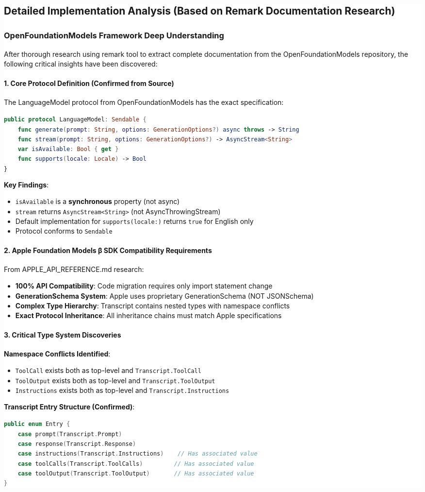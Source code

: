 ## Detailed Implementation Analysis (Based on Remark Documentation Research)

### OpenFoundationModels Framework Deep Understanding

After thorough research using remark tool to extract complete documentation from the OpenFoundationModels repository, the following critical insights have been discovered:

#### 1. **Core Protocol Definition (Confirmed from Source)**

The LanguageModel protocol from OpenFoundationModels has the exact specification:

```swift
public protocol LanguageModel: Sendable {
    func generate(prompt: String, options: GenerationOptions?) async throws -> String
    func stream(prompt: String, options: GenerationOptions?) -> AsyncStream<String>
    var isAvailable: Bool { get }
    func supports(locale: Locale) -> Bool
}
```

**Key Findings**:
- `isAvailable` is a **synchronous** property (not async)
- `stream` returns `AsyncStream<String>` (not AsyncThrowingStream)
- Default implementation for `supports(locale:)` returns `true` for English only
- Protocol conforms to `Sendable`

#### 2. **Apple Foundation Models β SDK Compatibility Requirements**

From APPLE_API_REFERENCE.md research:

- **100% API Compatibility**: Code migration requires only import statement change
- **GenerationSchema System**: Apple uses proprietary GenerationSchema (NOT JSONSchema)
- **Complex Type Hierarchy**: Transcript contains nested types with namespace conflicts
- **Exact Protocol Inheritance**: All inheritance chains must match Apple specifications

#### 3. **Critical Type System Discoveries**

**Namespace Conflicts Identified**:
- `ToolCall` exists both as top-level and `Transcript.ToolCall`
- `ToolOutput` exists both as top-level and `Transcript.ToolOutput`
- `Instructions` exists both as top-level and `Transcript.Instructions`

**Transcript Entry Structure (Confirmed)**:
```swift
public enum Entry {
    case prompt(Transcript.Prompt)
    case response(Transcript.Response)
    case instructions(Transcript.Instructions)    // Has associated value
    case toolCalls(Transcript.ToolCalls)         // Has associated value
    case toolOutput(Transcript.ToolOutput)       // Has associated value
}
```
